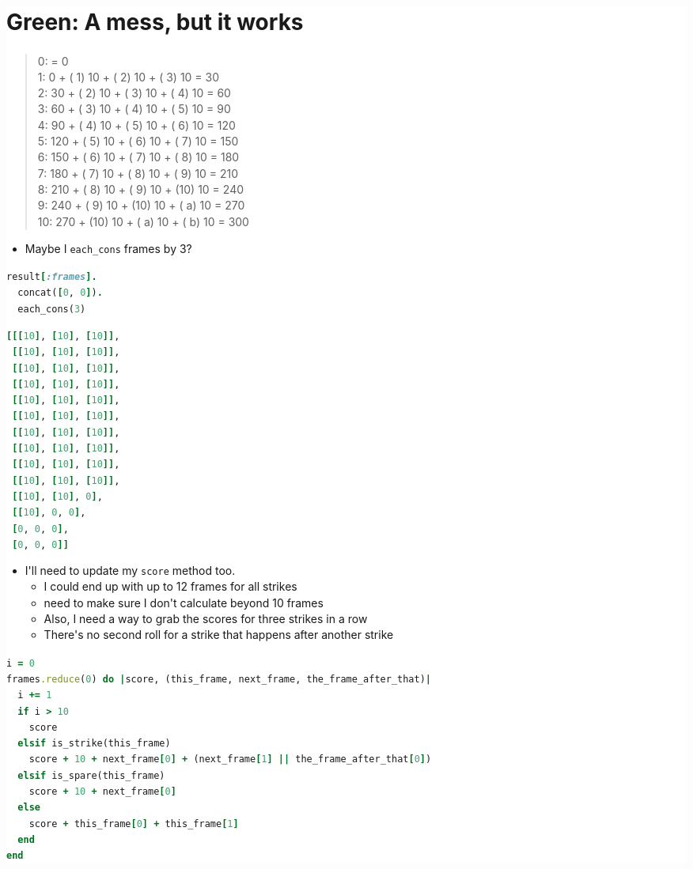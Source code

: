 # Green: A mess, but it works

> 0: = 0<br/>
> 1: 0    + ( 1) 10 + ( 2) 10 + ( 3) 10	= 30<br/>
> 2: 30   + ( 2) 10 + ( 3) 10 + ( 4) 10 = 60<br/>
> 3: 60   + ( 3) 10 + ( 4) 10 + ( 5) 10 = 90<br/>
> 4: 90   + ( 4) 10 + ( 5) 10 + ( 6) 10 = 120<br/>
> 5: 120   + ( 5) 10 + ( 6) 10 + ( 7) 10 = 150<br/>
> 6: 150   + ( 6) 10 + ( 7) 10 + ( 8) 10 = 180<br/>
> 7: 180   + ( 7) 10 + ( 8) 10 + ( 9) 10 = 210<br/>
> 8: 210   + ( 8) 10 + ( 9) 10 + (10) 10 = 240<br/>
> 9: 240   + ( 9) 10 + (10) 10 + ( a) 10 = 270<br/>
> 10: 270  + (10) 10 + ( a) 10 + ( b) 10 = 300<br/>

* Maybe I `each_cons` frames by 3?

```ruby
result[:frames].
  concat([0, 0]).
  each_cons(3)
```

```ruby
[[[10], [10], [10]],
 [[10], [10], [10]],
 [[10], [10], [10]],
 [[10], [10], [10]],
 [[10], [10], [10]],
 [[10], [10], [10]],
 [[10], [10], [10]],
 [[10], [10], [10]],
 [[10], [10], [10]],
 [[10], [10], [10]],
 [[10], [10], 0],
 [[10], 0, 0],
 [0, 0, 0],
 [0, 0, 0]]
```

* I'll need to update my `score` method too.
	* I could end up with up to 12 frames for all strikes
	* need to make sure I don't calculate beyond 10 frames
	* Also, I need a way to grab the scores for three strikes in a row
    * There's no second roll for a strike that happens after another strike

```ruby
i = 0
frames.reduce(0) do |score, (this_frame, next_frame, the_frame_after_that)|
  i += 1
  if i > 10
    score
  elsif is_strike(this_frame)
    score + 10 + next_frame[0] + (next_frame[1] || the_frame_after_that[0])
  elsif is_spare(this_frame)
    score + 10 + next_frame[0]
  else
    score + this_frame[0] + this_frame[1]
  end
end
```
